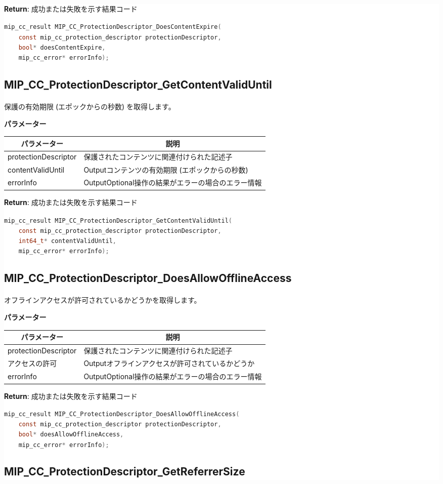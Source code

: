**Return**: 成功または失敗を示す結果コード

```c
mip_cc_result MIP_CC_ProtectionDescriptor_DoesContentExpire(
    const mip_cc_protection_descriptor protectionDescriptor,
    bool* doesContentExpire,
    mip_cc_error* errorInfo);
```

## <a name="mip_cc_protectiondescriptor_getcontentvaliduntil"></a>MIP_CC_ProtectionDescriptor_GetContentValidUntil

保護の有効期限 (エポックからの秒数) を取得します。

**パラメーター**

パラメーター | 説明
|---|---|
| protectionDescriptor | 保護されたコンテンツに関連付けられた記述子 |
| contentValidUntil | Outputコンテンツの有効期限 (エポックからの秒数) |
| errorInfo | OutputOptional操作の結果がエラーの場合のエラー情報 |

**Return**: 成功または失敗を示す結果コード

```c
mip_cc_result MIP_CC_ProtectionDescriptor_GetContentValidUntil(
    const mip_cc_protection_descriptor protectionDescriptor,
    int64_t* contentValidUntil,
    mip_cc_error* errorInfo);
```

## <a name="mip_cc_protectiondescriptor_doesallowofflineaccess"></a>MIP_CC_ProtectionDescriptor_DoesAllowOfflineAccess

オフラインアクセスが許可されているかどうかを取得します。

**パラメーター**

パラメーター | 説明
|---|---|
| protectionDescriptor | 保護されたコンテンツに関連付けられた記述子 |
| アクセスの許可 | Outputオフラインアクセスが許可されているかどうか |
| errorInfo | OutputOptional操作の結果がエラーの場合のエラー情報 |

**Return**: 成功または失敗を示す結果コード

```c
mip_cc_result MIP_CC_ProtectionDescriptor_DoesAllowOfflineAccess(
    const mip_cc_protection_descriptor protectionDescriptor,
    bool* doesAllowOfflineAccess,
    mip_cc_error* errorInfo);
```

## <a name="mip_cc_protectiondescriptor_getreferrersize"></a>MIP_CC_ProtectionDescriptor_GetReferrerSize
